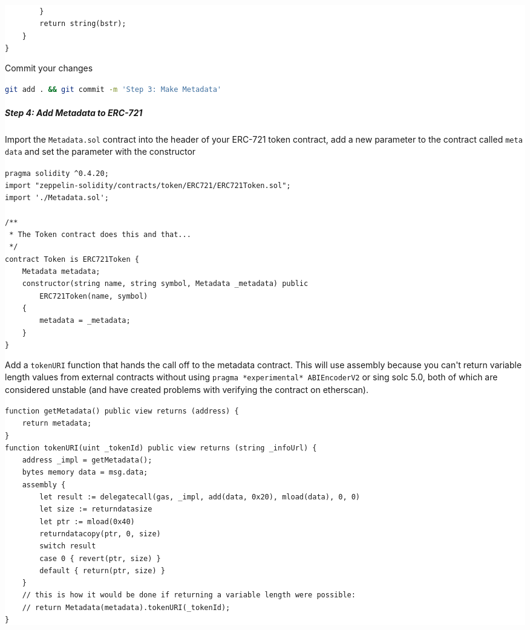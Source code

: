 ```
        }
        return string(bstr);
    }
}
```

Commit your changes

```bash
git add . && git commit -m 'Step 3: Make Metadata'
```

##### Step 4: Add Metadata to ERC-721

Import the `Metadata.sol` contract into the header of your ERC-721 token contract, add a new parameter to the contract called `metadata` and set the parameter with the constructor

```solid
pragma solidity ^0.4.20;
import "zeppelin-solidity/contracts/token/ERC721/ERC721Token.sol";
import './Metadata.sol';

/**
 * The Token contract does this and that...
 */
contract Token is ERC721Token {
    Metadata metadata;
    constructor(string name, string symbol, Metadata _metadata) public
        ERC721Token(name, symbol)
    { 
        metadata = _metadata;
    }
}

```

Add a `tokenURI` function that hands the call off to the metadata contract. This will use assembly because you can't return variable length values from external contracts without using `pragma *experimental* ABIEncoderV2` or sing solc 5.0, both of which are considered unstable (and have created problems with verifying the contract on etherscan).

```solid
function getMetadata() public view returns (address) {
    return metadata;
}
function tokenURI(uint _tokenId) public view returns (string _infoUrl) {
    address _impl = getMetadata();
    bytes memory data = msg.data;
    assembly {
        let result := delegatecall(gas, _impl, add(data, 0x20), mload(data), 0, 0)
        let size := returndatasize
        let ptr := mload(0x40)
        returndatacopy(ptr, 0, size)
        switch result
        case 0 { revert(ptr, size) }
        default { return(ptr, size) }
    }
    // this is how it would be done if returning a variable length were possible:
    // return Metadata(metadata).tokenURI(_tokenId);
}
```
